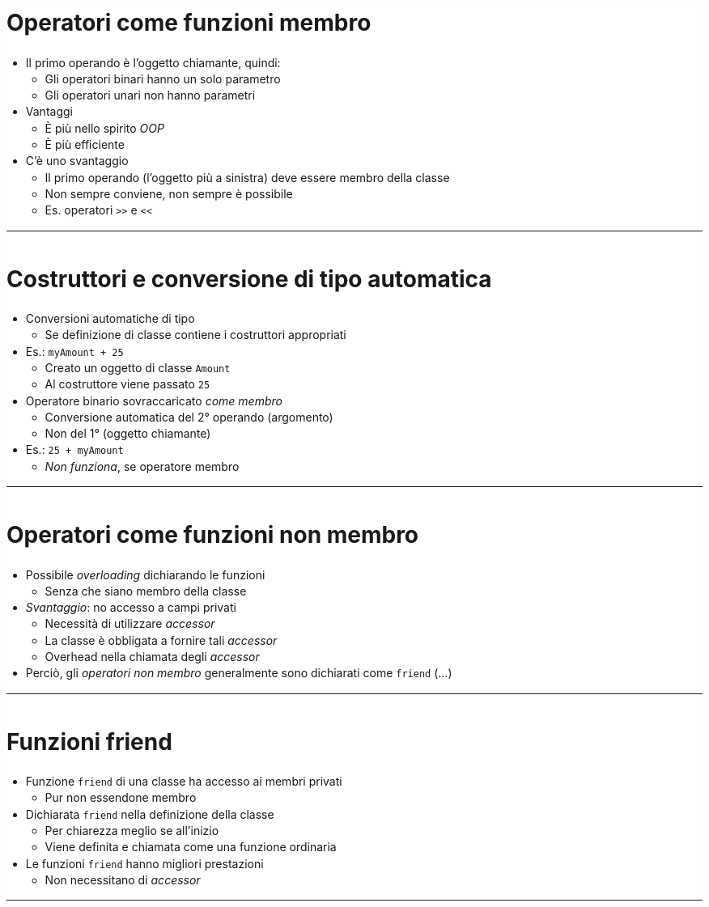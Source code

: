 
# Operatori come funzioni membro

- Il primo operando è l’oggetto chiamante, quindi:
    - Gli operatori binari hanno un solo parametro
    - Gli operatori unari non hanno parametri
- Vantaggi
    - È più nello spirito *OOP*
    - È più efficiente
- C’è uno svantaggio
    - Il primo operando (l’oggetto più a sinistra) deve essere membro della classe
    - Non sempre conviene, non sempre è possibile
    - Es. operatori `>>` e `<<`

---

# Costruttori e conversione di tipo automatica

- Conversioni automatiche di tipo
    - Se definizione di classe contiene i costruttori appropriati
- Es.: `myAmount + 25`
    - Creato un oggetto di classe `Amount`
    - Al costruttore viene passato `25`
- Operatore binario sovraccaricato *come membro*
    - Conversione automatica del 2° operando (argomento)
    - Non del 1° (oggetto chiamante)
- Es.: `25 + myAmount`
    - *Non funziona*, se operatore membro

---

# Operatori come funzioni non membro

- Possibile *overloading* dichiarando le funzioni
    - Senza che siano membro della classe
- *Svantaggio*: no accesso a campi privati
    - Necessità di utilizzare *accessor*
    - La classe è obbligata a fornire tali *accessor*
    - Overhead nella chiamata degli *accessor*
- Perciò, gli *operatori non membro* generalmente sono dichiarati come `friend` (…)

---

# Funzioni friend

- Funzione `friend` di una classe ha accesso ai membri privati
    - Pur non essendone membro
- Dichiarata `friend` nella definizione della classe
    - Per chiarezza meglio se all’inizio
    - Viene definita e chiamata come una funzione ordinaria
- Le funzioni `friend` hanno migliori prestazioni
    - Non necessitano di *accessor*

---